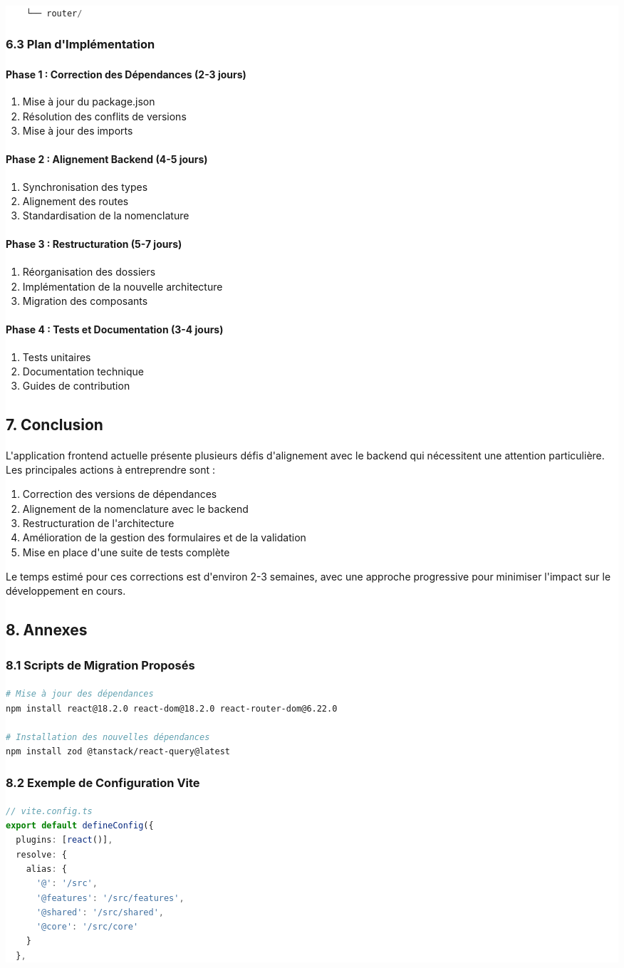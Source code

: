 ```typescript
    └── router/
```

### 6.3 Plan d'Implémentation

#### Phase 1 : Correction des Dépendances (2-3 jours)
1. Mise à jour du package.json
2. Résolution des conflits de versions
3. Mise à jour des imports

#### Phase 2 : Alignement Backend (4-5 jours)
1. Synchronisation des types
2. Alignement des routes
3. Standardisation de la nomenclature

#### Phase 3 : Restructuration (5-7 jours)
1. Réorganisation des dossiers
2. Implémentation de la nouvelle architecture
3. Migration des composants

#### Phase 4 : Tests et Documentation (3-4 jours)
1. Tests unitaires
2. Documentation technique
3. Guides de contribution

## 7. Conclusion

L'application frontend actuelle présente plusieurs défis d'alignement avec le backend qui nécessitent une attention particulière. Les principales actions à entreprendre sont :

1. Correction des versions de dépendances
2. Alignement de la nomenclature avec le backend
3. Restructuration de l'architecture
4. Amélioration de la gestion des formulaires et de la validation
5. Mise en place d'une suite de tests complète

Le temps estimé pour ces corrections est d'environ 2-3 semaines, avec une approche progressive pour minimiser l'impact sur le développement en cours.

## 8. Annexes

### 8.1 Scripts de Migration Proposés
```bash
# Mise à jour des dépendances
npm install react@18.2.0 react-dom@18.2.0 react-router-dom@6.22.0

# Installation des nouvelles dépendances
npm install zod @tanstack/react-query@latest
```

### 8.2 Exemple de Configuration Vite
```typescript
// vite.config.ts
export default defineConfig({
  plugins: [react()],
  resolve: {
    alias: {
      '@': '/src',
      '@features': '/src/features',
      '@shared': '/src/shared',
      '@core': '/src/core'
    }
  },
```